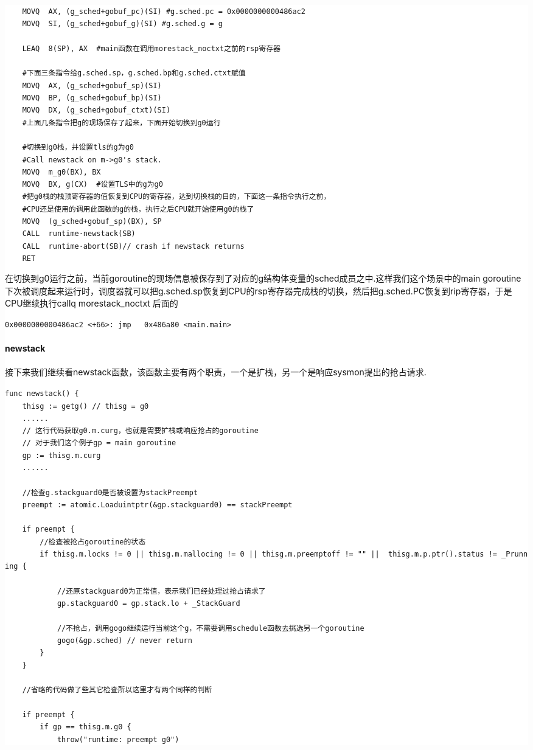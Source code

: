 ```
    MOVQ  AX, (g_sched+gobuf_pc)(SI) #g.sched.pc = 0x0000000000486ac2
    MOVQ  SI, (g_sched+gobuf_g)(SI) #g.sched.g = g

    LEAQ  8(SP), AX  #main函数在调用morestack_noctxt之前的rsp寄存器

    #下面三条指令给g.sched.sp，g.sched.bp和g.sched.ctxt赋值
    MOVQ  AX, (g_sched+gobuf_sp)(SI)
    MOVQ  BP, (g_sched+gobuf_bp)(SI)
    MOVQ  DX, (g_sched+gobuf_ctxt)(SI)
    #上面几条指令把g的现场保存了起来，下面开始切换到g0运行

    #切换到g0栈，并设置tls的g为g0
    #Call newstack on m->g0's stack.
    MOVQ  m_g0(BX), BX
    MOVQ  BX, g(CX)  #设置TLS中的g为g0
    #把g0栈的栈顶寄存器的值恢复到CPU的寄存器，达到切换栈的目的，下面这一条指令执行之前，
    #CPU还是使用的调用此函数的g的栈，执行之后CPU就开始使用g0的栈了
    MOVQ  (g_sched+gobuf_sp)(BX), SP
    CALL  runtime·newstack(SB)
    CALL  runtime·abort(SB)// crash if newstack returns
    RET
```

在切换到g0运行之前，当前goroutine的现场信息被保存到了对应的g结构体变量的sched成员之中.这样我们这个场景中的main goroutine下次被调度起来运行时，调度器就可以把g.sched.sp恢复到CPU的rsp寄存器完成栈的切换，然后把g.sched.PC恢复到rip寄存器，于是CPU继续执行callq morestack_noctxt 后面的 

```
0x0000000000486ac2 <+66>: jmp   0x486a80 <main.main>

```

#### newstack

接下来我们继续看newstack函数，该函数主要有两个职责，一个是扩栈，另一个是响应sysmon提出的抢占请求.

```
func newstack() {
    thisg := getg() // thisg = g0
    ......
    // 这行代码获取g0.m.curg，也就是需要扩栈或响应抢占的goroutine
    // 对于我们这个例子gp = main goroutine
    gp := thisg.m.curg
    ......

    //检查g.stackguard0是否被设置为stackPreempt
    preempt := atomic.Loaduintptr(&gp.stackguard0) == stackPreempt

    if preempt {
        //检查被抢占goroutine的状态
        if thisg.m.locks != 0 || thisg.m.mallocing != 0 || thisg.m.preemptoff != "" ||  thisg.m.p.ptr().status != _Prunning {
        
            //还原stackguard0为正常值，表示我们已经处理过抢占请求了
            gp.stackguard0 = gp.stack.lo + _StackGuard
           
            //不抢占，调用gogo继续运行当前这个g，不需要调用schedule函数去挑选另一个goroutine
            gogo(&gp.sched) // never return
        }
    }

    //省略的代码做了些其它检查所以这里才有两个同样的判断

    if preempt {
        if gp == thisg.m.g0 {
            throw("runtime: preempt g0")
```